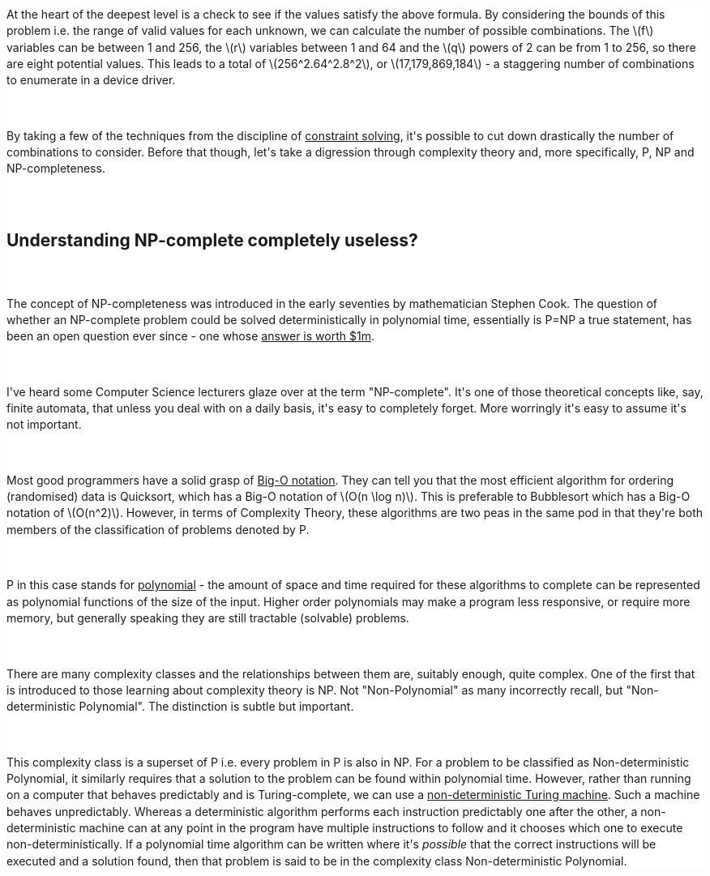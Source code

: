 
At the heart of the deepest level is a check to see if the values satisfy the above formula. By considering the bounds of this problem i.e. the range of valid values for each unknown, we can calculate the number of possible combinations. The \\(f\\) variables can be between 1 and 256, the \\(r\\) variables between 1 and 64 and the \\(q\\) powers of 2 can be from 1 to 256, so there are eight potential values. This leads to a total of \\(256^2.64^2.8^2\\), or \\(17,179,869,184\\) - a staggering number of combinations to enumerate in a device driver.

 

By taking a few of the techniques from the discipline of [constraint solving](https://en.wikipedia.org/wiki/Constraint_satisfaction_problem), it's possible to cut down drastically the number of combinations to consider. Before that though, let's take a digression through complexity theory and, more specifically, P, NP and NP-completeness.

 

## Understanding NP-complete completely useless?

 

The concept of NP-completeness was introduced in the early seventies by mathematician Stephen Cook. The question of whether an NP-complete problem could be solved deterministically in polynomial time, essentially is P=NP a true statement, has been an open question ever since - one whose [answer is worth $1m](http://www.claymath.org/millennium/P_vs_NP/).

 

I've heard some Computer Science lecturers glaze over at the term "NP-complete". It's one of those theoretical concepts like, say, finite automata, that unless you deal with on a daily basis, it's easy to completely forget. More worringly it's easy to assume it's not important.

 

Most good programmers have a solid grasp of [Big-O notation](https://en.wikipedia.org/wiki/Big_O_notation). They can tell you that the most efficient algorithm for ordering (randomised) data is Quicksort, which has a Big-O notation of \\(O(n \\log n)\\). This is preferable to Bubblesort which has a Big-O notation of \\(O(n^2)\\). However, in terms of Complexity Theory, these algorithms are two peas in the same pod in that they're both members of the classification of problems denoted by P.

 

P in this case stands for [polynomial](https://en.wikipedia.org/wiki/Polynomial) - the amount of space and time required for these algorithms to complete can be represented as polynomial functions of the size of the input. Higher order polynomials may make a program less responsive, or require more memory, but generally speaking they are still tractable (solvable) problems.

 

There are many complexity classes and the relationships between them are, suitably enough, quite complex. One of the first that is introduced to those learning about complexity theory is NP. Not "Non-Polynomial" as many incorrectly recall, but "Non-deterministic Polynomial". The distinction is subtle but important.

 

This complexity class is a superset of P i.e. every problem in P is also in NP. For a problem to be classified as Non-deterministic Polynomial, it similarly requires that a solution to the problem can be found within polynomial time. However, rather than running on a computer that behaves predictably and is Turing-complete, we can use a [non-deterministic Turing machine](https://en.wikipedia.org/wiki/Non-deterministic_Turing_machine). Such a machine behaves unpredictably. Whereas a deterministic algorithm performs each instruction predictably one after the other, a non-deterministic machine can at any point in the program have multiple instructions to follow and it chooses which one to execute non-deterministically. If a polynomial time algorithm can be written where it's _possible_ that the correct instructions will be executed and a solution found, then that problem is said to be in the complexity class Non-deterministic Polynomial.
